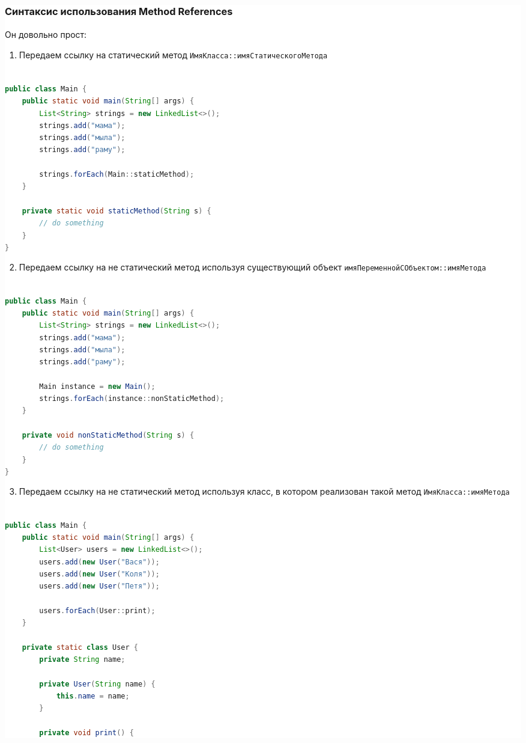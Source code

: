 ### Синтаксис использования Method References
Он довольно прост:
1. Передаем ссылку на статический метод `ИмяКласса::имяСтатическогоМетода`

```java

public class Main {  
    public static void main(String[] args) {  
        List<String> strings = new LinkedList<>();  
        strings.add("мама");  
        strings.add("мыла");  
        strings.add("раму");  
  
        strings.forEach(Main::staticMethod);  
    }  
  
    private static void staticMethod(String s) {  
        // do something  
    }  
}
```

2. Передаем ссылку на не статический метод используя существующий объект `имяПеременнойСОбъектом::имяМетода`
```java

public class Main {  
    public static void main(String[] args) {  
        List<String> strings = new LinkedList<>();  
        strings.add("мама");  
        strings.add("мыла");  
        strings.add("раму");  
  
        Main instance = new Main();  
        strings.forEach(instance::nonStaticMethod);  
    }  
  
    private void nonStaticMethod(String s) {  
        // do something  
    }  
}
```

3. Передаем ссылку на не статический метод используя класс, в котором реализован такой метод `ИмяКласса::имяМетода`
```java

public class Main {  
    public static void main(String[] args) {  
        List<User> users = new LinkedList<>();  
        users.add(new User("Вася"));  
        users.add(new User("Коля"));  
        users.add(new User("Петя"));  
  
        users.forEach(User::print);  
    }  
  
    private static class User {  
        private String name;  
  
        private User(String name) {  
            this.name = name;  
        }  
  
        private void print() {  
```